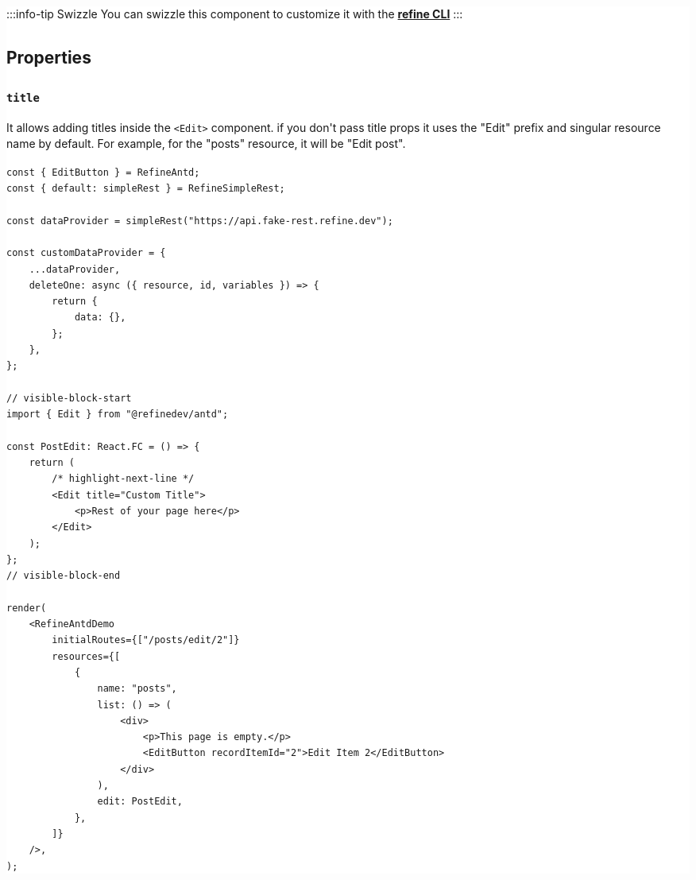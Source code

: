 :::info-tip Swizzle
You can swizzle this component to customize it with the [**refine CLI**](/docs/packages/documentation/cli)
:::

## Properties

### `title`

It allows adding titles inside the `<Edit>` component. if you don't pass title props it uses the "Edit" prefix and singular resource name by default. For example, for the "posts" resource, it will be "Edit post".

```tsx live disableScroll previewHeight=280px url=http://localhost:3000/posts/edit/2
const { EditButton } = RefineAntd;
const { default: simpleRest } = RefineSimpleRest;

const dataProvider = simpleRest("https://api.fake-rest.refine.dev");

const customDataProvider = {
    ...dataProvider,
    deleteOne: async ({ resource, id, variables }) => {
        return {
            data: {},
        };
    },
};

// visible-block-start
import { Edit } from "@refinedev/antd";

const PostEdit: React.FC = () => {
    return (
        /* highlight-next-line */
        <Edit title="Custom Title">
            <p>Rest of your page here</p>
        </Edit>
    );
};
// visible-block-end

render(
    <RefineAntdDemo
        initialRoutes={["/posts/edit/2"]}
        resources={[
            {
                name: "posts",
                list: () => (
                    <div>
                        <p>This page is empty.</p>
                        <EditButton recordItemId="2">Edit Item 2</EditButton>
                    </div>
                ),
                edit: PostEdit,
            },
        ]}
    />,
);
```


[breadcrumb-component]: /api-reference/antd/components/breadcrumb.md
[list-button]: /docs/api-reference/antd/components/buttons/list-button/
[refresh-button]: /docs/api-reference/antd/components/buttons/refresh-button/
[save-button]: /docs/api-reference/antd/components/buttons/save-button/
[delete-button]: /docs/api-reference/antd/components/buttons/delete-button/